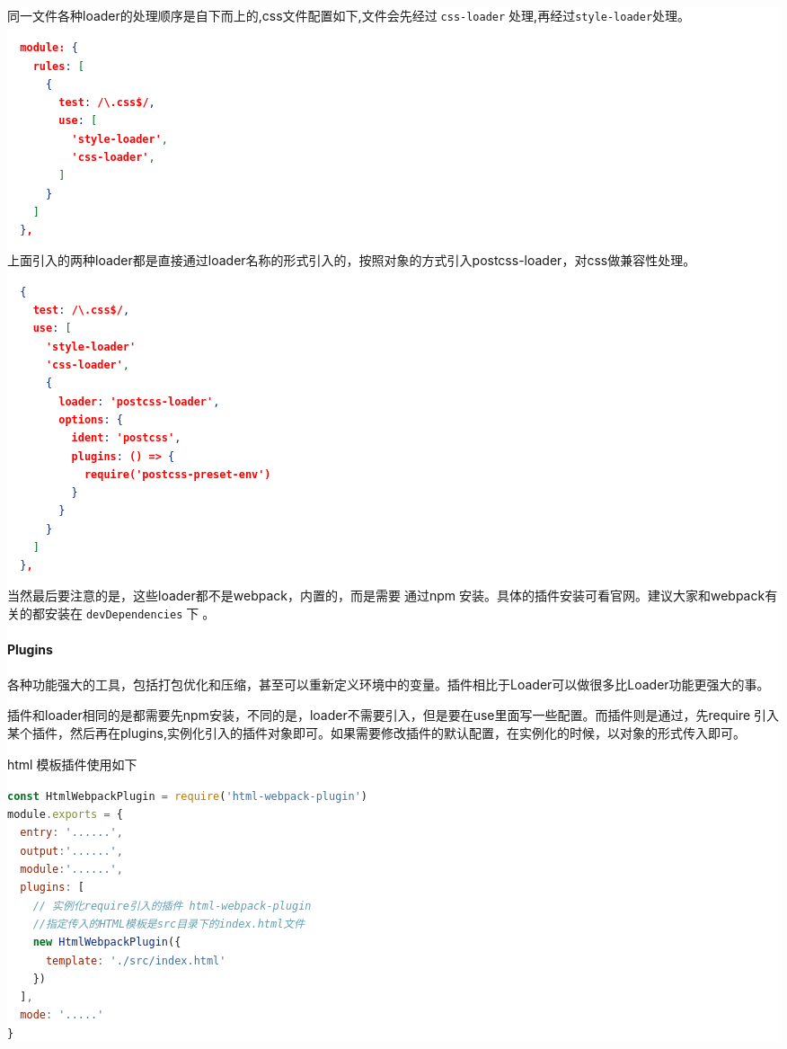 同一文件各种loader的处理顺序是自下而上的,css文件配置如下,文件会先经过 `css-loader` 处理,再经过`style-loader`处理。

```json
  module: {
    rules: [
      {
        test: /\.css$/,
        use: [
          'style-loader',
          'css-loader',
        ]
      }
    ]
  },
```
上面引入的两种loader都是直接通过loader名称的形式引入的，按照对象的方式引入postcss-loader，对css做兼容性处理。

```json
  {
    test: /\.css$/,
    use: [
      'style-loader'
      'css-loader',
      {
        loader: 'postcss-loader',
        options: {
          ident: 'postcss',
          plugins: () => {
            require('postcss-preset-env')
          }
        }
      }
    ]
  },
```
当然最后要注意的是，这些loader都不是webpack，内置的，而是需要 通过npm 安装。具体的插件安装可看官网。建议大家和webpack有关的都安装在  `devDependencies` 下 。

#### Plugins
各种功能强大的工具，包括打包优化和压缩，甚至可以重新定义环境中的变量。插件相比于Loader可以做很多比Loader功能更强大的事。

插件和loader相同的是都需要先npm安装，不同的是，loader不需要引入，但是要在use里面写一些配置。而插件则是通过，先require 引入某个插件，然后再在plugins,实例化引入的插件对象即可。如果需要修改插件的默认配置，在实例化的时候，以对象的形式传入即可。

html 模板插件使用如下
```js
const HtmlWebpackPlugin = require('html-webpack-plugin')
module.exports = {
  entry: '......',
  output:'......',
  module:'......',
  plugins: [
    // 实例化require引入的插件 html-webpack-plugin
    //指定传入的HTML模板是src目录下的index.html文件
    new HtmlWebpackPlugin({
      template: './src/index.html'
    })
  ],
  mode: '.....'
}
```
